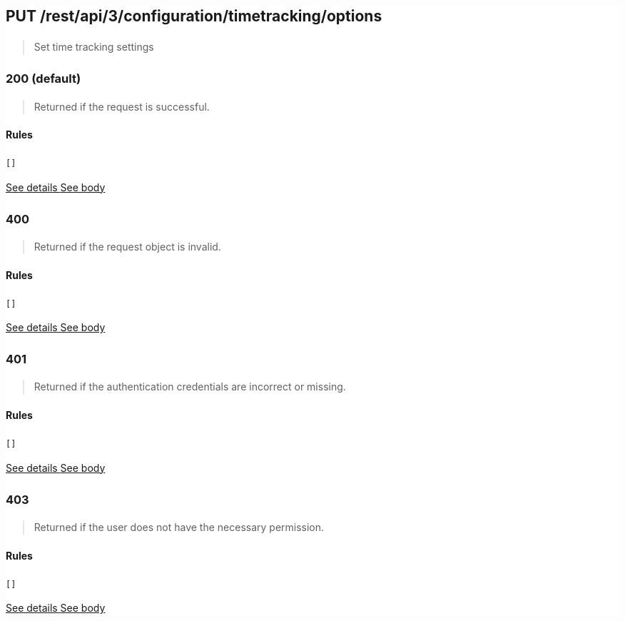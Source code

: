 

## PUT /rest/api/3/configuration/timetracking/options
> Set time tracking settings

### 200  (default)
> Returned if the request is successful.

#### Rules
```
[]
```

[See details  ](./___::[put]/rest/api/3/configuration/timetracking/options/___::[responses]/200 "See details  ")
[See body  ](./___::[put]/rest/api/3/configuration/timetracking/options/___::[responses]/200/body/index.hbs "See body  ")

### 400
> Returned if the request object is invalid.

#### Rules
```
[]
```

[See details  ](./___::[put]/rest/api/3/configuration/timetracking/options/___::[responses]/400 "See details  ")
[See body  ](./___::[put]/rest/api/3/configuration/timetracking/options/___::[responses]/400/body/index.hbs "See body  ")

### 401
> Returned if the authentication credentials are incorrect or missing.

#### Rules
```
[]
```

[See details  ](./___::[put]/rest/api/3/configuration/timetracking/options/___::[responses]/401 "See details  ")
[See body  ](./___::[put]/rest/api/3/configuration/timetracking/options/___::[responses]/401/body/index.hbs "See body  ")

### 403
> Returned if the user does not have the necessary permission.

#### Rules
```
[]
```

[See details  ](./___::[put]/rest/api/3/configuration/timetracking/options/___::[responses]/403 "See details  ")
[See body  ](./___::[put]/rest/api/3/configuration/timetracking/options/___::[responses]/403/body/index.hbs "See body  ")
